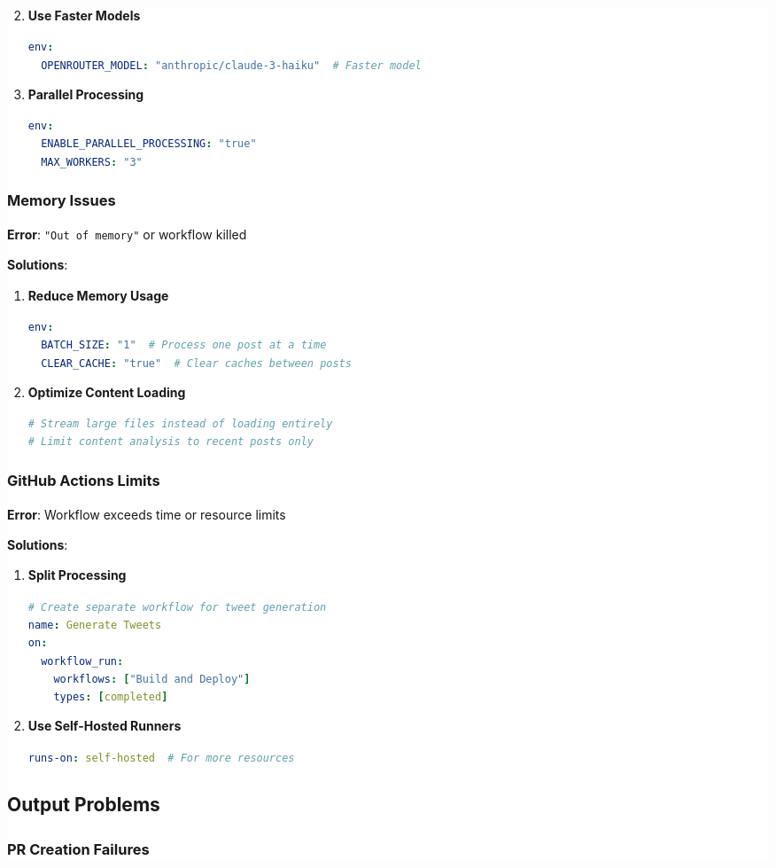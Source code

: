 2. **Use Faster Models**
   ```yaml
   env:
     OPENROUTER_MODEL: "anthropic/claude-3-haiku"  # Faster model
   ```

3. **Parallel Processing**
   ```yaml
   env:
     ENABLE_PARALLEL_PROCESSING: "true"
     MAX_WORKERS: "3"
   ```

### Memory Issues

**Error**: `"Out of memory"` or workflow killed

**Solutions**:

1. **Reduce Memory Usage**
   ```yaml
   env:
     BATCH_SIZE: "1"  # Process one post at a time
     CLEAR_CACHE: "true"  # Clear caches between posts
   ```

2. **Optimize Content Loading**
   ```python
   # Stream large files instead of loading entirely
   # Limit content analysis to recent posts only
   ```

### GitHub Actions Limits

**Error**: Workflow exceeds time or resource limits

**Solutions**:

1. **Split Processing**
   ```yaml
   # Create separate workflow for tweet generation
   name: Generate Tweets
   on:
     workflow_run:
       workflows: ["Build and Deploy"]
       types: [completed]
   ```

2. **Use Self-Hosted Runners**
   ```yaml
   runs-on: self-hosted  # For more resources
   ```

## Output Problems

### PR Creation Failures
